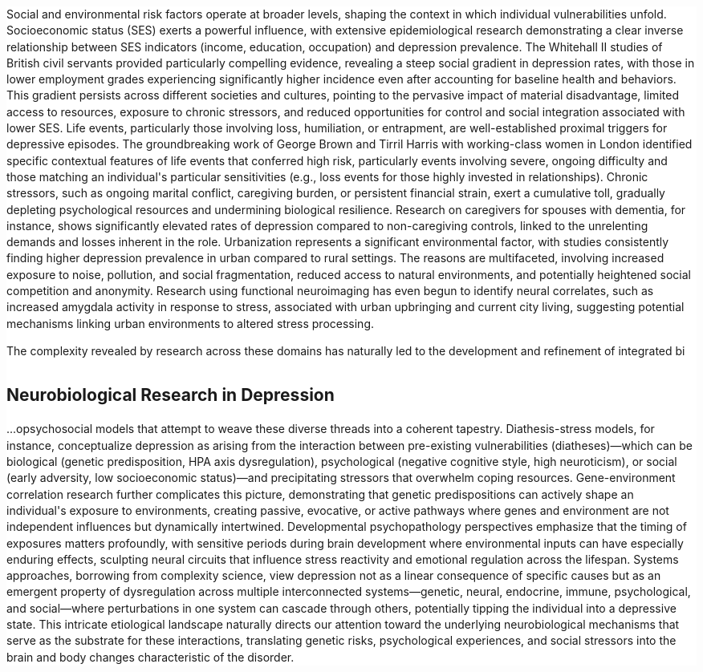 Social and environmental risk factors operate at broader levels, shaping the context in which individual vulnerabilities unfold. Socioeconomic status (SES) exerts a powerful influence, with extensive epidemiological research demonstrating a clear inverse relationship between SES indicators (income, education, occupation) and depression prevalence. The Whitehall II studies of British civil servants provided particularly compelling evidence, revealing a steep social gradient in depression rates, with those in lower employment grades experiencing significantly higher incidence even after accounting for baseline health and behaviors. This gradient persists across different societies and cultures, pointing to the pervasive impact of material disadvantage, limited access to resources, exposure to chronic stressors, and reduced opportunities for control and social integration associated with lower SES. Life events, particularly those involving loss, humiliation, or entrapment, are well-established proximal triggers for depressive episodes. The groundbreaking work of George Brown and Tirril Harris with working-class women in London identified specific contextual features of life events that conferred high risk, particularly events involving severe, ongoing difficulty and those matching an individual's particular sensitivities (e.g., loss events for those highly invested in relationships). Chronic stressors, such as ongoing marital conflict, caregiving burden, or persistent financial strain, exert a cumulative toll, gradually depleting psychological resources and undermining biological resilience. Research on caregivers for spouses with dementia, for instance, shows significantly elevated rates of depression compared to non-caregiving controls, linked to the unrelenting demands and losses inherent in the role. Urbanization represents a significant environmental factor, with studies consistently finding higher depression prevalence in urban compared to rural settings. The reasons are multifaceted, involving increased exposure to noise, pollution, and social fragmentation, reduced access to natural environments, and potentially heightened social competition and anonymity. Research using functional neuroimaging has even begun to identify neural correlates, such as increased amygdala activity in response to stress, associated with urban upbringing and current city living, suggesting potential mechanisms linking urban environments to altered stress processing.

The complexity revealed by research across these domains has naturally led to the development and refinement of integrated bi

## Neurobiological Research in Depression

...opsychosocial models that attempt to weave these diverse threads into a coherent tapestry. Diathesis-stress models, for instance, conceptualize depression as arising from the interaction between pre-existing vulnerabilities (diatheses)—which can be biological (genetic predisposition, HPA axis dysregulation), psychological (negative cognitive style, high neuroticism), or social (early adversity, low socioeconomic status)—and precipitating stressors that overwhelm coping resources. Gene-environment correlation research further complicates this picture, demonstrating that genetic predispositions can actively shape an individual's exposure to environments, creating passive, evocative, or active pathways where genes and environment are not independent influences but dynamically intertwined. Developmental psychopathology perspectives emphasize that the timing of exposures matters profoundly, with sensitive periods during brain development where environmental inputs can have especially enduring effects, sculpting neural circuits that influence stress reactivity and emotional regulation across the lifespan. Systems approaches, borrowing from complexity science, view depression not as a linear consequence of specific causes but as an emergent property of dysregulation across multiple interconnected systems—genetic, neural, endocrine, immune, psychological, and social—where perturbations in one system can cascade through others, potentially tipping the individual into a depressive state. This intricate etiological landscape naturally directs our attention toward the underlying neurobiological mechanisms that serve as the substrate for these interactions, translating genetic risks, psychological experiences, and social stressors into the brain and body changes characteristic of the disorder.
